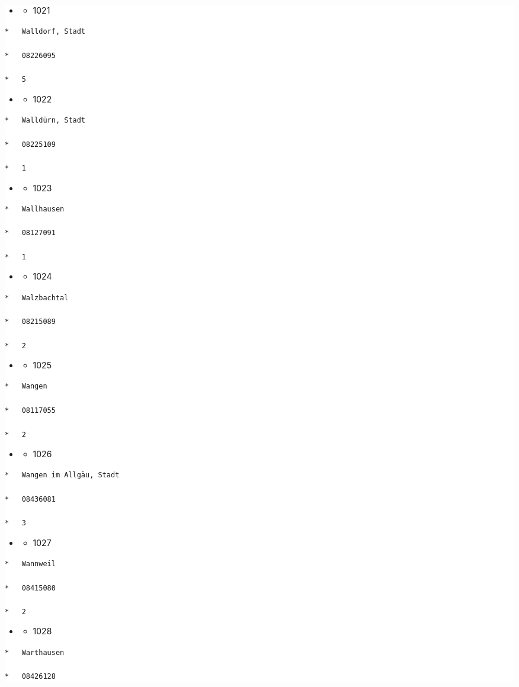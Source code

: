 *    *   1021

    *   Walldorf, Stadt

    *   08226095

    *   5


*    *   1022

    *   Walldürn, Stadt

    *   08225109

    *   1


*    *   1023

    *   Wallhausen

    *   08127091

    *   1


*    *   1024

    *   Walzbachtal

    *   08215089

    *   2


*    *   1025

    *   Wangen

    *   08117055

    *   2


*    *   1026

    *   Wangen im Allgäu, Stadt

    *   08436081

    *   3


*    *   1027

    *   Wannweil

    *   08415080

    *   2


*    *   1028

    *   Warthausen

    *   08426128
